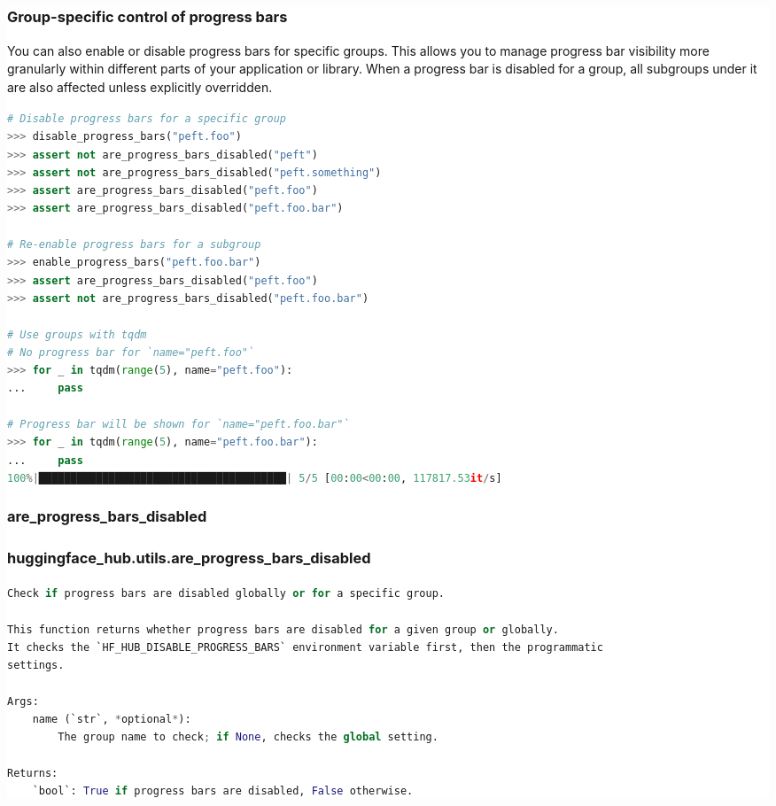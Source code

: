 ```py
```

### Group-specific control of progress bars

You can also enable or disable progress bars for specific groups. This allows you to manage progress bar visibility more granularly within different parts of your application or library. When a progress bar is disabled for a group, all subgroups under it are also affected unless explicitly overridden.

```py
# Disable progress bars for a specific group
>>> disable_progress_bars("peft.foo")
>>> assert not are_progress_bars_disabled("peft")
>>> assert not are_progress_bars_disabled("peft.something")
>>> assert are_progress_bars_disabled("peft.foo")
>>> assert are_progress_bars_disabled("peft.foo.bar")

# Re-enable progress bars for a subgroup
>>> enable_progress_bars("peft.foo.bar")
>>> assert are_progress_bars_disabled("peft.foo")
>>> assert not are_progress_bars_disabled("peft.foo.bar")

# Use groups with tqdm
# No progress bar for `name="peft.foo"`
>>> for _ in tqdm(range(5), name="peft.foo"):
...     pass

# Progress bar will be shown for `name="peft.foo.bar"`
>>> for _ in tqdm(range(5), name="peft.foo.bar"):
...     pass
100%|███████████████████████████████████████| 5/5 [00:00<00:00, 117817.53it/s]
```

### are_progress_bars_disabled

### huggingface_hub.utils.are_progress_bars_disabled

```python
Check if progress bars are disabled globally or for a specific group.

This function returns whether progress bars are disabled for a given group or globally.
It checks the `HF_HUB_DISABLE_PROGRESS_BARS` environment variable first, then the programmatic
settings.

Args:
    name (`str`, *optional*):
        The group name to check; if None, checks the global setting.

Returns:
    `bool`: True if progress bars are disabled, False otherwise.
```
